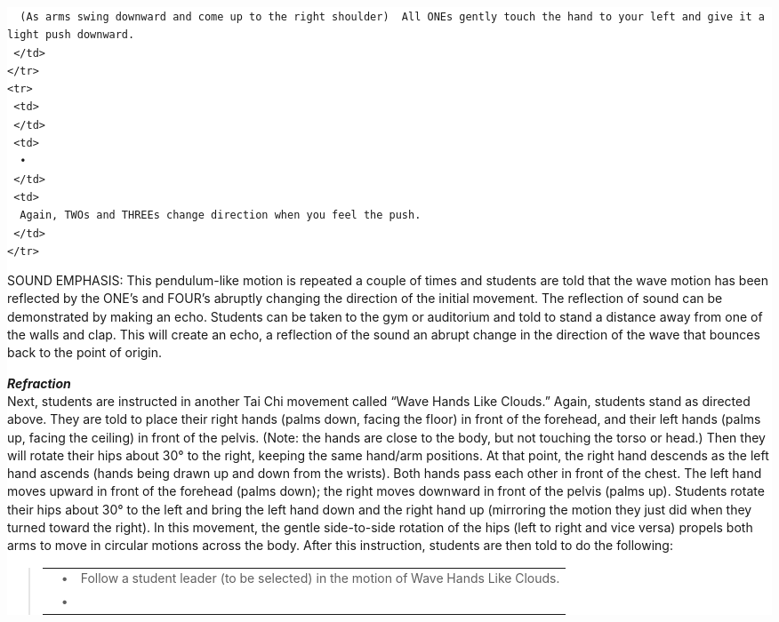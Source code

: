       (As arms swing downward and come up to the right shoulder)  All ONEs gently touch the hand to your left and give it a light push downward.
     </td>
    </tr>
    <tr>
     <td>
     </td>
     <td>
      •
     </td>
     <td>
      Again, TWOs and THREEs change direction when you feel the push.
     </td>
    </tr>
   </table>
  </dl>
 </blockquote>
 SOUND EMPHASIS: This pendulum-like motion is repeated a couple of times and students are told that the wave motion has been reflected by the ONE’s and FOUR’s abruptly changing the direction of the initial movement. The reflection of sound can be demonstrated by making an echo. Students can be taken to the gym or auditorium and told to stand a distance away from one of the walls and clap. This will create an echo, a reflection of the sound  an abrupt change in the direction of the wave that bounces back to the point of origin.
<p>
  <b>
   <i>
    Refraction
   </i>
  </b>
  <br/>
  Next, students are instructed in another Tai Chi movement called “Wave Hands Like Clouds.” Again, students stand as directed above. They are told to place their right hands (palms down, facing the floor) in front of the forehead, and their left hands (palms up, facing the ceiling) in front of the pelvis. (Note: the hands are close to the body, but not touching the torso or head.) Then they will rotate their hips about 30° to the right, keeping the same hand/arm positions. At that point, the right hand descends as the left hand ascends (hands being drawn up and down from the wrists). Both hands pass each other in front of the chest. The left hand moves upward in front of the forehead (palms down); the right moves downward in front of the pelvis (palms up). Students rotate their hips about 30° to the left and bring the left hand down and the right hand up (mirroring the motion they just did when they turned toward the right). In this movement, the gentle side-to-side rotation of the hips (left to right and vice versa) propels both arms to move in circular motions across the body. After this instruction, students are then told to do the following:
 </p>
<blockquote>
  <dl>
   <table border="0">
    <tr>
     <td>
     </td>
     <td>
      •
     </td>
     <td>
      Follow a student leader (to be selected) in the motion of Wave Hands Like Clouds.
     </td>
    </tr>
    <tr>
     <td>
     </td>
     <td>
      •
     </td>
     <td>